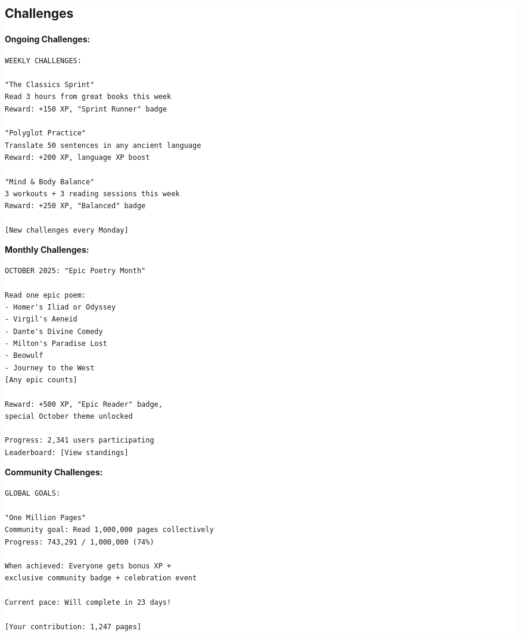 ## Challenges

**Ongoing Challenges:**
```
WEEKLY CHALLENGES:

"The Classics Sprint"
Read 3 hours from great books this week
Reward: +150 XP, "Sprint Runner" badge

"Polyglot Practice"  
Translate 50 sentences in any ancient language
Reward: +200 XP, language XP boost

"Mind & Body Balance"
3 workouts + 3 reading sessions this week
Reward: +250 XP, "Balanced" badge

[New challenges every Monday]
```

**Monthly Challenges:**
```
OCTOBER 2025: "Epic Poetry Month"

Read one epic poem:
- Homer's Iliad or Odyssey
- Virgil's Aeneid
- Dante's Divine Comedy
- Milton's Paradise Lost
- Beowulf
- Journey to the West
[Any epic counts]

Reward: +500 XP, "Epic Reader" badge, 
special October theme unlocked

Progress: 2,341 users participating
Leaderboard: [View standings]
```

**Community Challenges:**
```
GLOBAL GOALS:

"One Million Pages"
Community goal: Read 1,000,000 pages collectively
Progress: 743,291 / 1,000,000 (74%)

When achieved: Everyone gets bonus XP + 
exclusive community badge + celebration event

Current pace: Will complete in 23 days!

[Your contribution: 1,247 pages]
```
